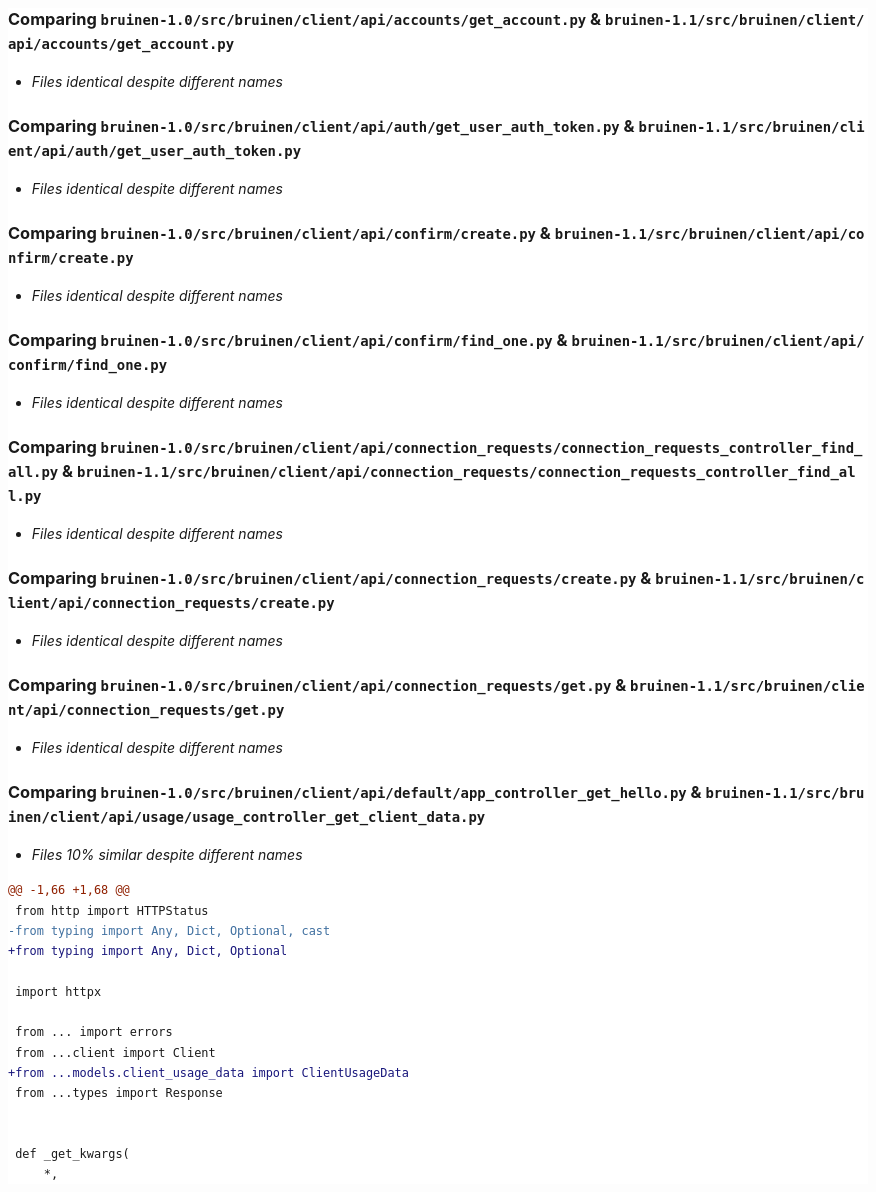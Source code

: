 ### Comparing `bruinen-1.0/src/bruinen/client/api/accounts/get_account.py` & `bruinen-1.1/src/bruinen/client/api/accounts/get_account.py`

 * *Files identical despite different names*

### Comparing `bruinen-1.0/src/bruinen/client/api/auth/get_user_auth_token.py` & `bruinen-1.1/src/bruinen/client/api/auth/get_user_auth_token.py`

 * *Files identical despite different names*

### Comparing `bruinen-1.0/src/bruinen/client/api/confirm/create.py` & `bruinen-1.1/src/bruinen/client/api/confirm/create.py`

 * *Files identical despite different names*

### Comparing `bruinen-1.0/src/bruinen/client/api/confirm/find_one.py` & `bruinen-1.1/src/bruinen/client/api/confirm/find_one.py`

 * *Files identical despite different names*

### Comparing `bruinen-1.0/src/bruinen/client/api/connection_requests/connection_requests_controller_find_all.py` & `bruinen-1.1/src/bruinen/client/api/connection_requests/connection_requests_controller_find_all.py`

 * *Files identical despite different names*

### Comparing `bruinen-1.0/src/bruinen/client/api/connection_requests/create.py` & `bruinen-1.1/src/bruinen/client/api/connection_requests/create.py`

 * *Files identical despite different names*

### Comparing `bruinen-1.0/src/bruinen/client/api/connection_requests/get.py` & `bruinen-1.1/src/bruinen/client/api/connection_requests/get.py`

 * *Files identical despite different names*

### Comparing `bruinen-1.0/src/bruinen/client/api/default/app_controller_get_hello.py` & `bruinen-1.1/src/bruinen/client/api/usage/usage_controller_get_client_data.py`

 * *Files 10% similar despite different names*

```diff
@@ -1,66 +1,68 @@
 from http import HTTPStatus
-from typing import Any, Dict, Optional, cast
+from typing import Any, Dict, Optional
 
 import httpx
 
 from ... import errors
 from ...client import Client
+from ...models.client_usage_data import ClientUsageData
 from ...types import Response
 
 
 def _get_kwargs(
     *,
```